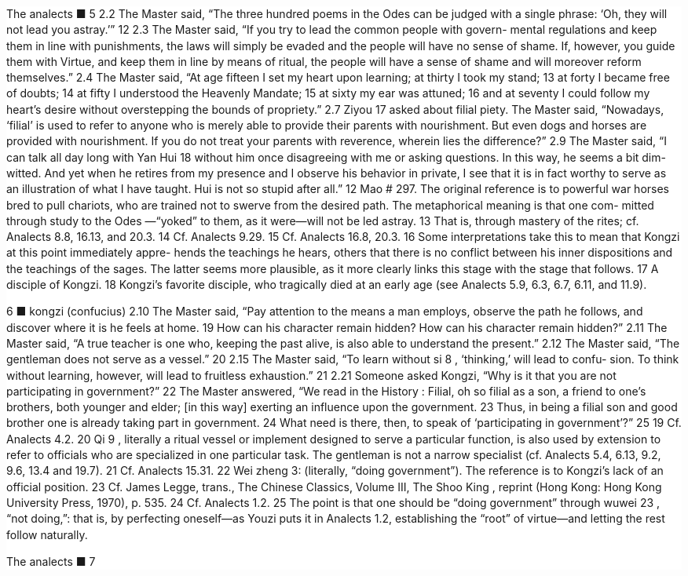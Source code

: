 The analects ■ 5 2.2 The Master said, “The three hundred poems in the Odes can be judged with a single phrase: ‘Oh, they will not lead you astray.’” 12 2.3 The Master said, “If you try to lead the common people with govern- mental regulations and keep them in line with punishments, the laws will simply be evaded and the people will have no sense of shame. If, however, you guide them with Virtue, and keep them in line by means of ritual, the people will have a sense of shame and will moreover reform themselves.” 2.4 The Master said, “At age fifteen I set my heart upon learning; at thirty I took my stand; 13 at forty I became free of doubts; 14 at fifty I understood the Heavenly Mandate; 15 at sixty my ear was attuned; 16 and at seventy I could follow my heart’s desire without overstepping the bounds of propriety.” 2.7 Ziyou 17 asked about filial piety. The Master said, “Nowadays, ‘filial’ is used to refer to anyone who is merely able to provide their parents with nourishment. But even dogs and horses are provided with nourishment. If you do not treat your parents with reverence, wherein lies the difference?” 2.9 The Master said, “I can talk all day long with Yan Hui 18 without him once disagreeing with me or asking questions. In this way, he seems a bit dim-witted. And yet when he retires from my presence and I observe his behavior in private, I see that it is in fact worthy to serve as an illustration of what I have taught. Hui is not so stupid after all.” 12 Mao # 297. The original reference is to powerful war horses bred to pull chariots, who are trained not to swerve from the desired path. The metaphorical meaning is that one com- mitted through study to the Odes —“yoked” to them, as it were—will not be led astray. 13 That is, through mastery of the rites; cf. Analects 8.8, 16.13, and 20.3. 14 Cf. Analects 9.29. 15 Cf. Analects 16.8, 20.3. 16 Some interpretations take this to mean that Kongzi at this point immediately appre- hends the teachings he hears, others that there is no conflict between his inner dispositions and the teachings of the sages. The latter seems more plausible, as it more clearly links this stage with the stage that follows. 17 A disciple of Kongzi. 18 Kongzi’s favorite disciple, who tragically died at an early age (see Analects 5.9, 6.3, 6.7, 6.11, and 11.9).

6 ■ kongzi (confucius) 2.10 The Master said, “Pay attention to the means a man employs, observe the path he follows, and discover where it is he feels at home. 19 How can his character remain hidden? How can his character remain hidden?” 2.11 The Master said, “A true teacher is one who, keeping the past alive, is also able to understand the present.” 2.12 The Master said, “The gentleman does not serve as a vessel.” 20 2.15 The Master said, “To learn without si 8 , ‘thinking,’ will lead to confu- sion. To think without learning, however, will lead to fruitless exhaustion.” 21 2.21 Someone asked Kongzi, “Why is it that you are not participating in government?” 22 The Master answered, “We read in the History : Filial, oh so filial as a son, a friend to one’s brothers, both younger and elder; [in this way] exerting an influence upon the government. 23 Thus, in being a filial son and good brother one is already taking part in government. 24 What need is there, then, to speak of ‘participating in government’?” 25 19 Cf. Analects 4.2. 20 Qi 9 , literally a ritual vessel or implement designed to serve a particular function, is also used by extension to refer to officials who are specialized in one particular task. The gentleman is not a narrow specialist (cf. Analects 5.4, 6.13, 9.2, 9.6, 13.4 and 19.7). 21 Cf. Analects 15.31. 22 Wei zheng 3: (literally, “doing government”). The reference is to Kongzi’s lack of an official position. 23 Cf. James Legge, trans., The Chinese Classics, Volume III, The Shoo King , reprint (Hong Kong: Hong Kong University Press, 1970), p. 535. 24 Cf. Analects 1.2. 25 The point is that one should be “doing government” through wuwei 23 , “not doing,”: that is, by perfecting oneself—as Youzi puts it in Analects 1.2, establishing the “root” of virtue—and letting the rest follow naturally.

The analects ■ 7
